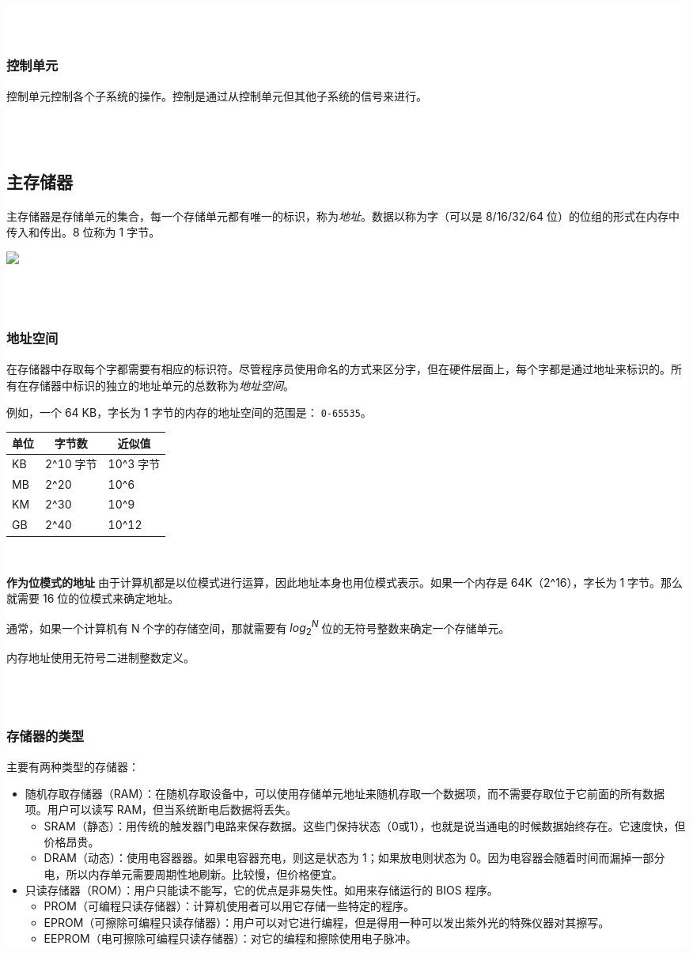 <br/>
<br/>

### 控制单元

控制单元控制各个子系统的操作。控制是通过从控制单元但其他子系统的信号来进行。

<br/>
<br/>

## 主存储器

主存储器是存储单元的集合，每一个存储单元都有唯一的标识，称为*地址*。数据以称为字（可以是 8/16/32/64 位）的位组的形式在内存中传入和传出。8 位称为 1 字节。

![](https://raw.githubusercontent.com/zhang21/images/master/cs/computerscience/5-3-memory.png)

<br/>
<br/>

### 地址空间

在存储器中存取每个字都需要有相应的标识符。尽管程序员使用命名的方式来区分字，但在硬件层面上，每个字都是通过地址来标识的。所有在存储器中标识的独立的地址单元的总数称为*地址空间*。

例如，一个 64 KB，字长为 1 字节的内存的地址空间的范围是： `0-65535`。

| 单位 | 字节数 | 近似值 |
| - | - | - |
| KB | 2^10 字节 | 10^3 字节 |
| MB | 2^20 | 10^6 |
| KM | 2^30 | 10^9 |
| GB | 2^40 | 10^12 |

<br/>

**作为位模式的地址** 由于计算机都是以位模式进行运算，因此地址本身也用位模式表示。如果一个内存是 64K（2^16），字长为 1 字节。那么就需要 16 位的位模式来确定地址。

通常，如果一个计算机有 N 个字的存储空间，那就需要有 $log_2^N$ 位的无符号整数来确定一个存储单元。

内存地址使用无符号二进制整数定义。

<br/>
<br/>

### 存储器的类型

主要有两种类型的存储器：

- 随机存取存储器（RAM）：在随机存取设备中，可以使用存储单元地址来随机存取一个数据项，而不需要存取位于它前面的所有数据项。用户可以读写 RAM，但当系统断电后数据将丢失。
  - SRAM（静态）：用传统的触发器门电路来保存数据。这些门保持状态（0或1），也就是说当通电的时候数据始终存在。它速度快，但价格昂贵。
  - DRAM（动态）：使用电容器器。如果电容器充电，则这是状态为 1；如果放电则状态为 0。因为电容器会随着时间而漏掉一部分电，所以内存单元需要周期性地刷新。比较慢，但价格便宜。
- 只读存储器（ROM）：用户只能读不能写，它的优点是非易失性。如用来存储运行的 BIOS 程序。
  - PROM（可编程只读存储器）：计算机使用者可以用它存储一些特定的程序。
  - EPROM（可擦除可编程只读存储器）：用户可以对它进行编程，但是得用一种可以发出紫外光的特殊仪器对其擦写。
  - EEPROM（电可擦除可编程只读存储器）：对它的编程和擦除使用电子脉冲。
